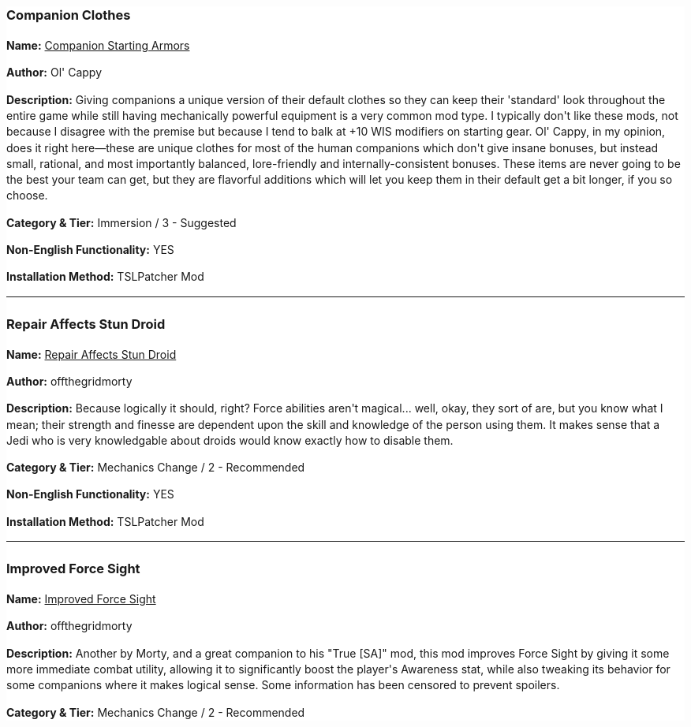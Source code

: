 ### Companion Clothes

**Name:** [Companion Starting Armors](https://deadlystream.com/files/file/2145-k2-companion-starting-armors/)

**Author:** Ol' Cappy

**Description:** Giving companions a unique version of their default clothes so they can keep their 'standard' look throughout the entire game while still having mechanically powerful equipment is a very common mod type. I typically don't like these mods, not because I disagree with the premise but because I tend to balk at +10 WIS modifiers on starting gear. Ol' Cappy, in my opinion, does it right here—these are unique clothes for most of the human companions which don't give insane bonuses, but instead small, rational, and most importantly balanced, lore-friendly and internally-consistent bonuses. These items are never going to be the best your team can get, but they are flavorful additions which will let you keep them in their default get a bit longer, if you so choose.

**Category & Tier:** Immersion / 3 - Suggested

**Non-English Functionality:** YES

**Installation Method:** TSLPatcher Mod

___

### Repair Affects Stun Droid

**Name:** [Repair Affects Stun Droid](https://deadlystream.com/files/file/2436-repair-affects-stun-droid-tsl/)

**Author:** offthegridmorty

**Description:** Because logically it should, right? Force abilities aren't magical... well, okay, they sort of are, but you know what I mean; their strength and finesse are dependent upon the skill and knowledge of the person using them. It makes sense that a Jedi who is very knowledgable about droids would know exactly how to disable them.

**Category & Tier:** Mechanics Change / 2 - Recommended

**Non-English Functionality:** YES

**Installation Method:** TSLPatcher Mod

___

### Improved Force Sight

**Name:** [Improved Force Sight](https://mega.nz/file/0YwSlQpT#pF08ITF0Zf0EjSXF10YsCXLAZKMeD1HqgywXr6-TDWY)

**Author:** offthegridmorty

**Description:** Another by Morty, and a great companion to his "True [SA]" mod, this mod improves Force Sight by giving it some more immediate combat utility, allowing it to significantly boost the player's Awareness stat, while also tweaking its behavior for some companions where it makes logical sense. Some information has been censored to prevent spoilers.

**Category & Tier:** Mechanics Change / 2 - Recommended
